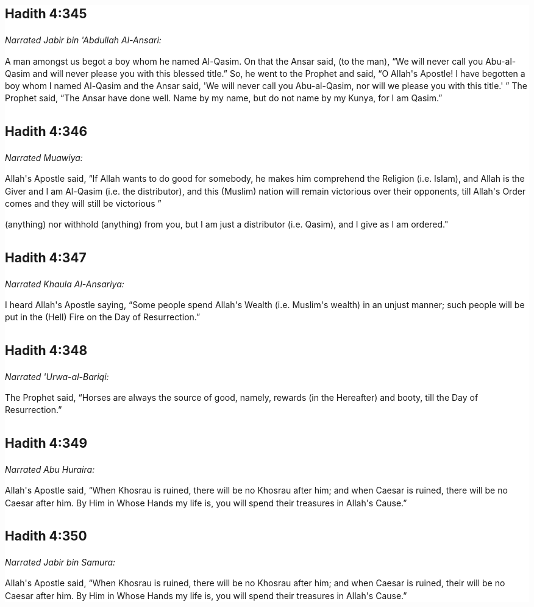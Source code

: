 
## Hadith 4:345

_Narrated Jabir bin 'Abdullah Al-Ansari:_

A man amongst us begot a boy whom he named Al-Qasim. On that the Ansar said, (to the man), “We will never call you Abu-al-Qasim and will never please you with this blessed title.” So, he went to the Prophet and said, “O Allah's Apostle! I have begotten a boy whom I named Al-Qasim and the Ansar said, 'We will never call you Abu-al-Qasim, nor will we please you with this title.' ” The Prophet said, “The Ansar have done well. Name by my name, but do not name by my Kunya, for I am Qasim.”


## Hadith 4:346

_Narrated Muawiya:_

Allah's Apostle said, “If Allah wants to do good for somebody, he makes him comprehend the Religion (i.e. Islam), and Allah is the Giver and I am Al-Qasim (i.e. the distributor), and this (Muslim) nation will remain victorious over their opponents, till Allah's Order comes and they will still be victorious ”

(anything) nor withhold (anything) from you, but I am just a distributor (i.e. Qasim), and I give as I am ordered."


## Hadith 4:347

_Narrated Khaula Al-Ansariya:_

I heard Allah's Apostle saying, “Some people spend Allah's Wealth (i.e. Muslim's wealth) in an unjust manner; such people will be put in the (Hell) Fire on the Day of Resurrection.”


## Hadith 4:348

_Narrated 'Urwa-al-Bariqi:_

The Prophet said, “Horses are always the source of good, namely, rewards (in the Hereafter) and booty, till the Day of Resurrection.”


## Hadith 4:349

_Narrated Abu Huraira:_

Allah's Apostle said, “When Khosrau is ruined, there will be no Khosrau after him; and when Caesar is ruined, there will be no Caesar after him. By Him in Whose Hands my life is, you will spend their treasures in Allah's Cause.”


## Hadith 4:350

_Narrated Jabir bin Samura:_

Allah's Apostle said, “When Khosrau is ruined, there will be no Khosrau after him; and when Caesar is ruined, their will be no Caesar after him. By Him in Whose Hands my life is, you will spend their treasures in Allah's Cause.”

